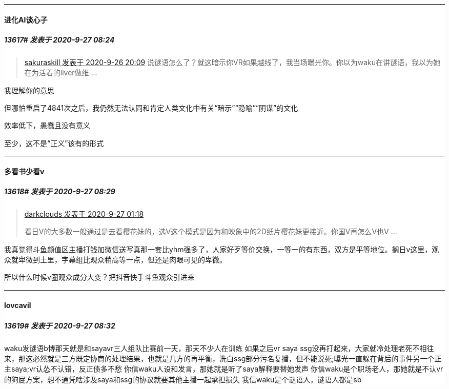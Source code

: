 



-----

####  进化AI谈心子  
##### 13617#       发表于 2020-9-27 08:24



<blockquote><a href="httphttps://bbs.saraba1st.com/2b/forum.php?mod=redirect&amp;goto=findpost&amp;pid=48868584&amp;ptid=1956416" target="_blank">sakuraskill 发表于 2020-9-26 20:09</a>
说谜语怎么了？就这暗示你VR如果越线了，我当场曝光你。你以为waku在讲谜语，我以为她在为活着的liver做维 ...</blockquote>
我理解你的意思

但哪怕重启了4841次之后，我仍然无法认同和肯定人类文化中有关“暗示”“隐喻”“阴谋”的文化

效率低下，愚蠢且没有意义

至少，这不是“正义”该有的形式







-----

####  多看书少看v  
##### 13618#       发表于 2020-9-27 08:29



<blockquote><a href="httphttps://bbs.saraba1st.com/2b/forum.php?mod=redirect&amp;goto=findpost&amp;pid=48867569&amp;ptid=1956416" target="_blank">darkclouds 发表于 2020-9-27 01:18</a>

看日V的大多数一般通过是去看樱花妹的，选V这个模式是因为和映象中的2D纸片樱花妹更接近。你国V再怎么V也V ...</blockquote>
我真觉得斗鱼颜值区主播打钱加微信送写真那一套比yhm强多了，人家好歹等价交换，一等一的有东西，双方是平等地位。搁日v这里，观众就卑微到土里，字幕组比观众稍高等一点，但还是肉眼可见的卑微。


所以什么时候v圈观众成分大变？把抖音快手斗鱼观众引进来







-----

####  lovcavil  
##### 13619#       发表于 2020-9-27 08:32




waku发谜语b博那天就是和sayavr三人组队比赛前一天，那天不少人在训练
如果之后vr saya ssg没再打起来，大家就冷处理老死不相往来，那这必然就是三方既定协商的处理结果，也就是几方的再平衡，洗白ssg部分污名复播，但不能说死;曝光一直躲在背后的事件另一个正主saya;vr认怂不认错，反正债多不愁
你信waku人设和发言，那她就是听了saya解释要替她发声
你信waku是个职场老人，那她就是不认vr的狗屁方案，想不通凭啥涉及saya和ssg的协议就要其他主播一起承担损失
我信waku是个谜语人，谜语人都是sb
